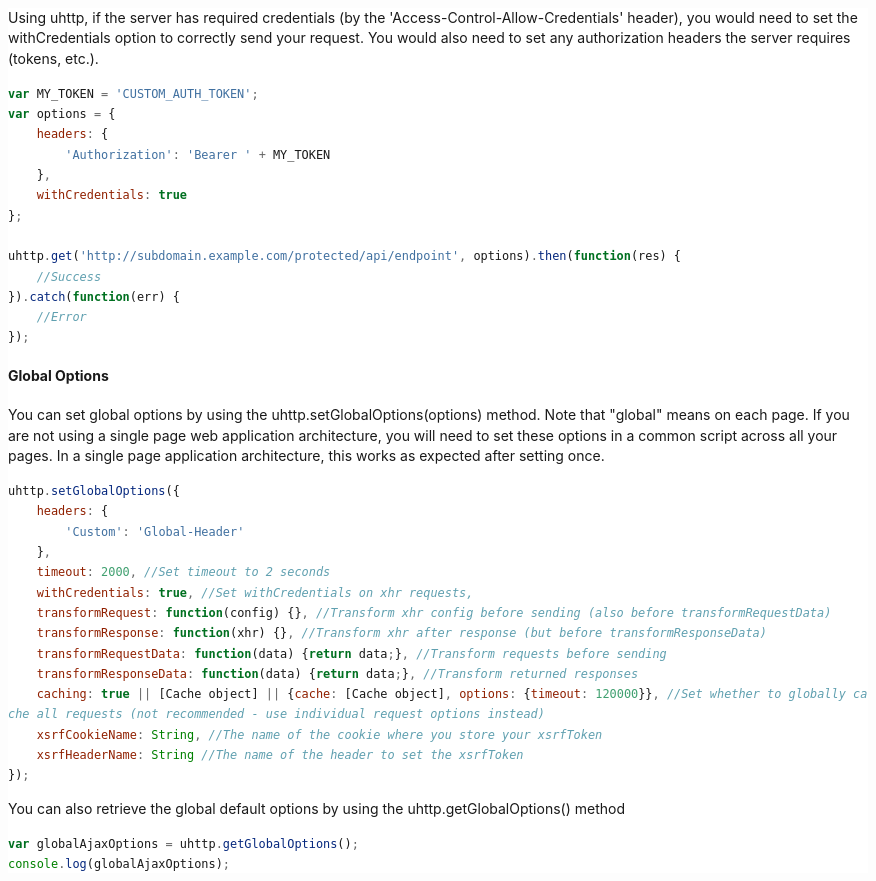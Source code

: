 Using uhttp, if the server has required credentials (by the 'Access-Control-Allow-Credentials' header), you would need to set the withCredentials option to correctly send your request. You would also need to set any authorization headers the server requires (tokens, etc.).

```javascript
var MY_TOKEN = 'CUSTOM_AUTH_TOKEN';
var options = {
    headers: {
        'Authorization': 'Bearer ' + MY_TOKEN
    },
    withCredentials: true
};

uhttp.get('http://subdomain.example.com/protected/api/endpoint', options).then(function(res) {
    //Success
}).catch(function(err) {
    //Error
});

```

#### Global Options

You can set global options by using the uhttp.setGlobalOptions(options) method. Note that "global" means on each page. If you are not using a single page web application architecture, you will need to set these options in a common script across all your pages. In a single page application architecture, this works as expected after setting once.

```javascript
uhttp.setGlobalOptions({
    headers: {
        'Custom': 'Global-Header'
    },
    timeout: 2000, //Set timeout to 2 seconds
    withCredentials: true, //Set withCredentials on xhr requests,
    transformRequest: function(config) {}, //Transform xhr config before sending (also before transformRequestData)
    transformResponse: function(xhr) {}, //Transform xhr after response (but before transformResponseData)
    transformRequestData: function(data) {return data;}, //Transform requests before sending
    transformResponseData: function(data) {return data;}, //Transform returned responses
    caching: true || [Cache object] || {cache: [Cache object], options: {timeout: 120000}}, //Set whether to globally cache all requests (not recommended - use individual request options instead)
    xsrfCookieName: String, //The name of the cookie where you store your xsrfToken
    xsrfHeaderName: String //The name of the header to set the xsrfToken
});
```

You can also retrieve the global default options by using the uhttp.getGlobalOptions() method

```javascript
var globalAjaxOptions = uhttp.getGlobalOptions();
console.log(globalAjaxOptions);
```
